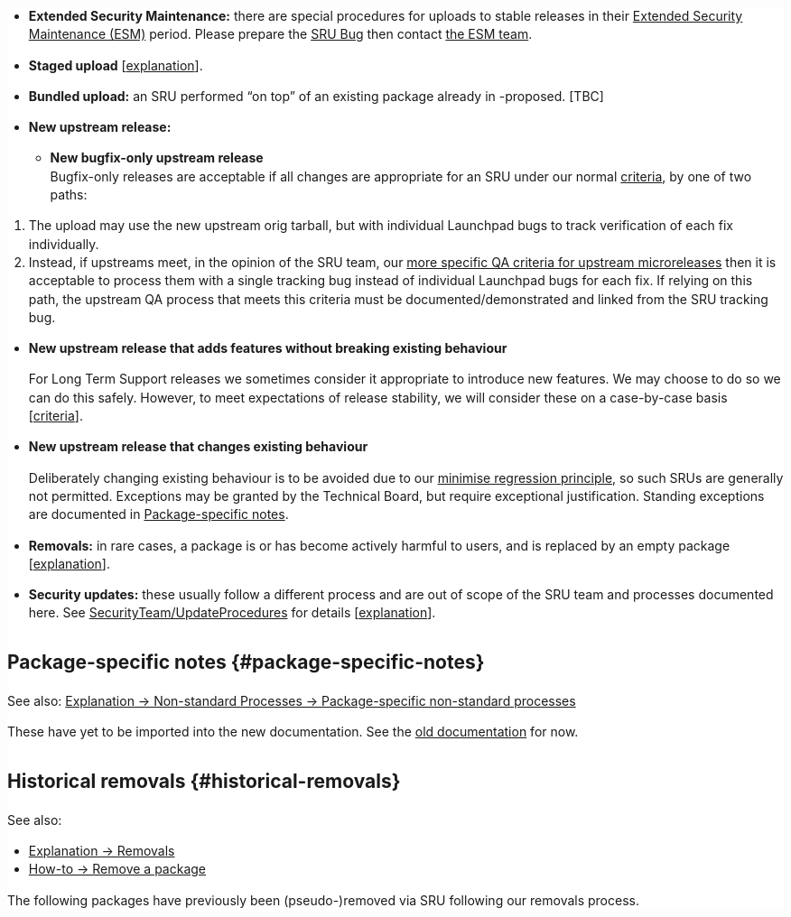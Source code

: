 * **Extended Security Maintenance:** there are special procedures for uploads to stable releases in their [Extended Security Maintenance (ESM)](https://ubuntu.com/esm) period. Please prepare the [SRU Bug](https://wiki.ubuntu.com/StableReleaseUpdates\#srubug) then contact [the ESM team](https://launchpad.net/\~ubuntu-esm-team).

* **Staged upload** \[[explanation](\#staging-low-priority-uploads)\].  
* **Bundled upload:** an SRU performed “on top” of an existing package already in \-proposed. \[TBC\]  
* **New upstream release:**  
  * **New bugfix-only upstream release**  
    Bugfix-only releases are acceptable if all changes are appropriate for an SRU under our normal [criteria](\#what-is-acceptable-to-sru), by one of two paths:

1. The upload may use the new upstream orig tarball, but with individual Launchpad bugs to track verification of each fix individually.  
2. Instead, if upstreams meet, in the opinion of the SRU team, our [more specific QA criteria for upstream microreleases](\#new-upstream-microreleases) then it is acceptable to process them with a single tracking bug instead of individual Launchpad bugs for each fix. If relying on this path, the upstream QA process that meets this criteria must be documented/demonstrated and linked from the SRU tracking bug.  
* **New upstream release that adds features without breaking existing behaviour**

  For Long Term Support releases we sometimes consider it appropriate to introduce new features. We may choose to do so we can do this safely. However, to meet expectations of release stability, we will consider these on a case-by-case basis \[[criteria](\#bookmark=id.bimt5deg053q)\].

* **New upstream release that changes existing behaviour**

  Deliberately changing existing behaviour is to be avoided due to our [minimise regression principle](\#minimise-regression), so such SRUs are generally not permitted. Exceptions may be granted by the Technical Board, but require exceptional justification. Standing exceptions are documented in [Package-specific notes](\#heading=h.6ia7bft0j6g1).

* **Removals:** in rare cases, a package is or has become actively harmful to users, and is replaced by an empty package \[[explanation](\#removals)\].  
* **Security updates:** these usually follow a different process and are out of scope of the SRU team and processes documented here. See [SecurityTeam/UpdateProcedures](https://wiki.ubuntu.com/SecurityTeam/UpdateProcedures) for details \[[explanation](\#security-updates)\].

## Package-specific notes {#package-specific-notes}

See also: [Explanation → Non-standard Processes → Package-specific non-standard processes](\#package-specific-non-standard-processes)

These have yet to be imported into the new documentation. See the [old documentation](https://wiki.ubuntu.com/StableReleaseUpdates\#Documentation\_for\_Special\_Cases) for now.

## Historical removals {#historical-removals}

See also:

* [Explanation → Removals](\#removals)  
* [How-to → Remove a package](\#remove-a-package)

The following packages have previously been (pseudo-)removed via SRU following our removals process.
